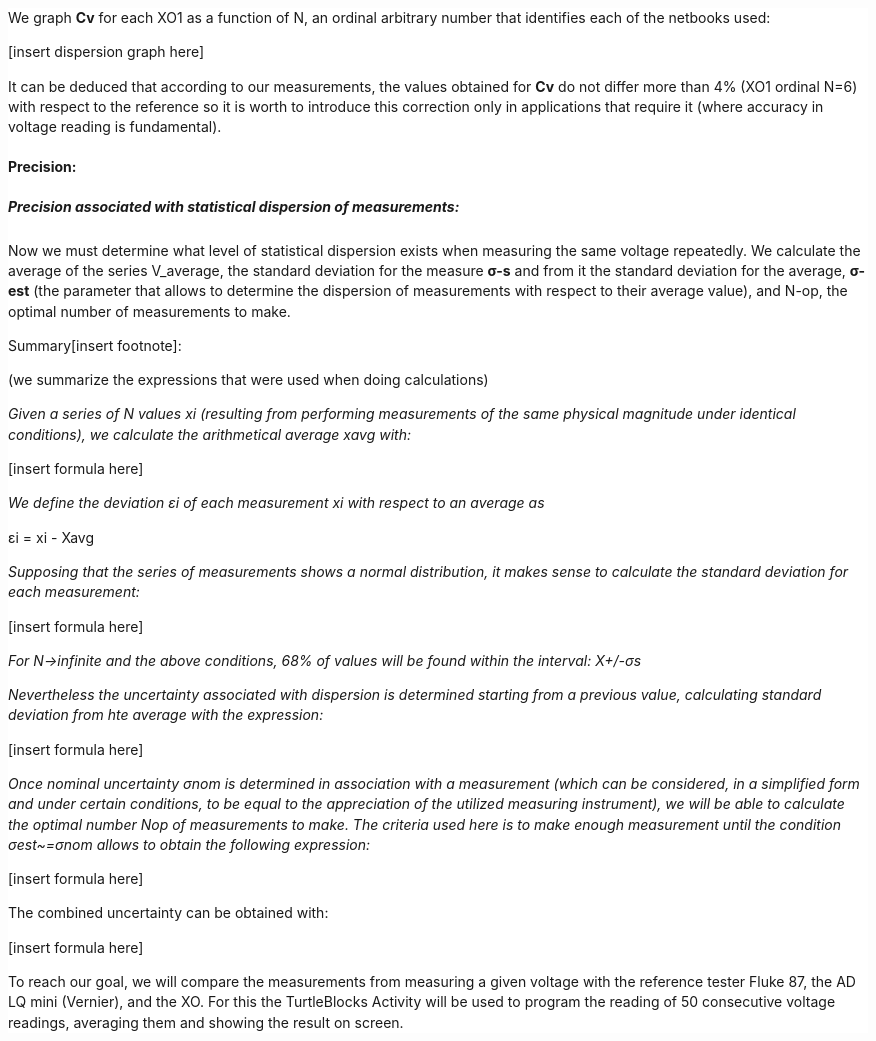 We graph **Cv** for each XO1 as a function of N, an ordinal arbitrary number that identifies each of the netbooks used:

[insert dispersion graph here]

It can be deduced that according to our measurements, the values obtained for **Cv** do not differ more than 4% (XO1 ordinal N=6) with respect to the reference so it is worth to introduce this correction only in applications that require it (where accuracy in voltage reading is fundamental).

#### Precision:

##### Precision associated with statistical dispersion of measurements:

Now we must determine what level of statistical dispersion exists when measuring the same voltage repeatedly. We calculate the average of the series V_average, the standard deviation for the measure **σ-s** and from it the standard deviation for the average, **σ-est** (the parameter that allows to determine the dispersion of measurements with respect to their average value), and N-op, the optimal number of measurements to make.

Summary[insert footnote]:

(we summarize the expressions that were used when doing calculations)

*Given a series of N values xi (resulting from performing measurements of the same physical magnitude under identical conditions), we calculate the arithmetical average xavg with:*

[insert formula here]

*We define the deviation εi of each measurement xi with respect to an average as*

εi = xi - Xavg

*Supposing that the series of measurements shows a normal distribution, it makes sense to calculate the standard deviation for each measurement:*

[insert formula here]

*For N->infinite and the above conditions, 68% of values will be found within the interval: X+/-σs*

*Nevertheless the uncertainty associated with dispersion is determined starting from a previous value, calculating standard deviation from hte average with the expression:*

[insert formula here]

*Once nominal uncertainty σnom is determined in association with a measurement (which can be considered, in a simplified form and under certain conditions, to be equal to the appreciation of the utilized measuring instrument), we will be able to calculate the optimal number Nop of measurements to make. The criteria used here is to make enough measurement until the condition σest~=σnom allows to obtain the following expression:*

[insert formula here]

The combined uncertainty can be obtained with:

[insert formula here]

To reach our goal, we will compare the measurements from measuring a given voltage with the reference tester Fluke 87, the AD LQ mini (Vernier), and the XO. For this the TurtleBlocks Activity will be used to program the reading of 50 consecutive voltage readings, averaging them and showing the result on screen.
